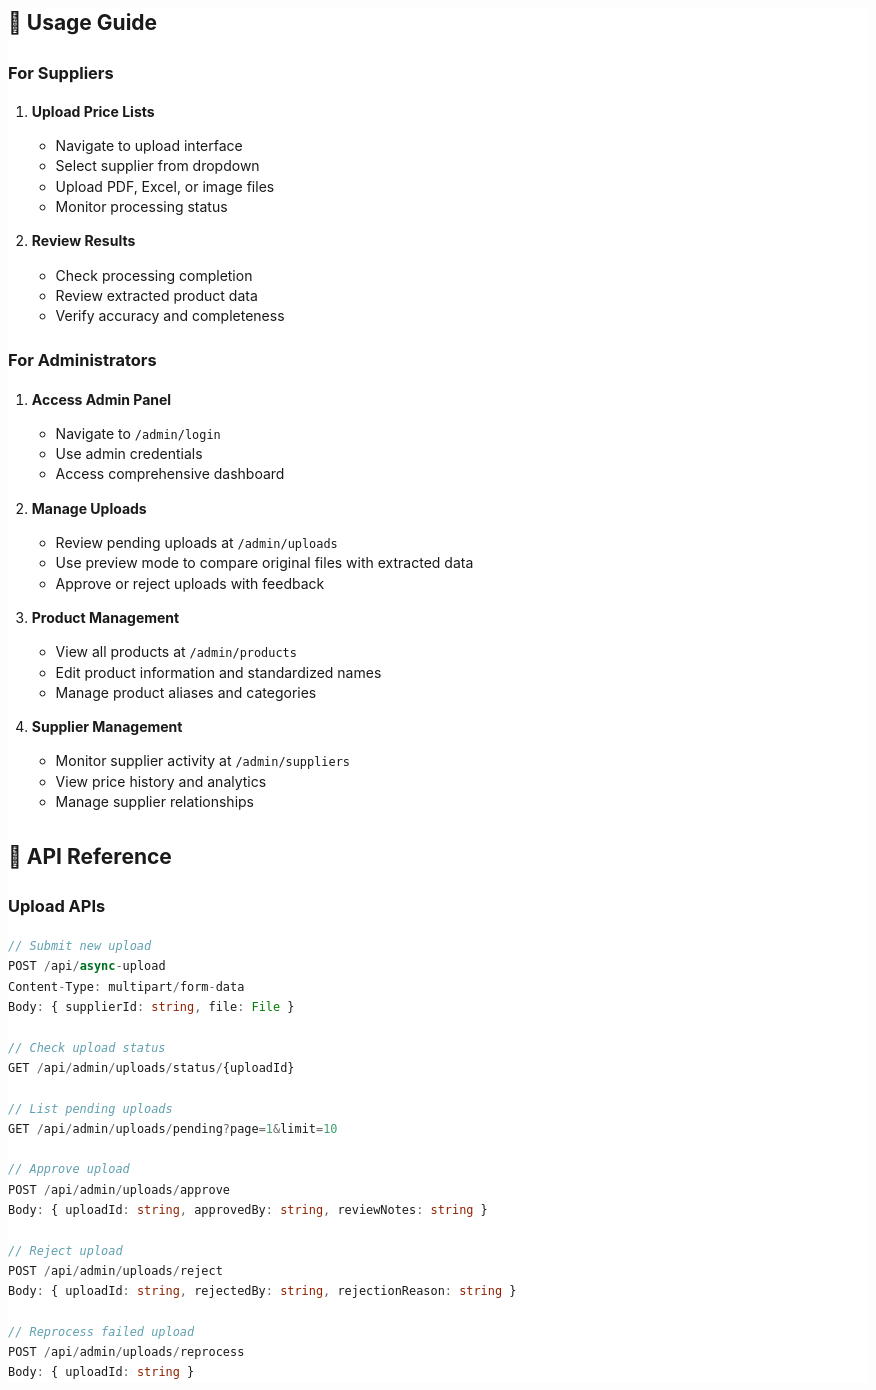 ## 📱 Usage Guide

### For Suppliers

1. **Upload Price Lists**
   - Navigate to upload interface
   - Select supplier from dropdown
   - Upload PDF, Excel, or image files
   - Monitor processing status

2. **Review Results**
   - Check processing completion
   - Review extracted product data
   - Verify accuracy and completeness

### For Administrators

1. **Access Admin Panel**
   - Navigate to `/admin/login`
   - Use admin credentials
   - Access comprehensive dashboard

2. **Manage Uploads**
   - Review pending uploads at `/admin/uploads`
   - Use preview mode to compare original files with extracted data
   - Approve or reject uploads with feedback

3. **Product Management**
   - View all products at `/admin/products`
   - Edit product information and standardized names
   - Manage product aliases and categories

4. **Supplier Management**
   - Monitor supplier activity at `/admin/suppliers`
   - View price history and analytics
   - Manage supplier relationships

## 🔧 API Reference

### Upload APIs

```typescript
// Submit new upload
POST /api/async-upload
Content-Type: multipart/form-data
Body: { supplierId: string, file: File }

// Check upload status
GET /api/admin/uploads/status/{uploadId}

// List pending uploads
GET /api/admin/uploads/pending?page=1&limit=10

// Approve upload
POST /api/admin/uploads/approve
Body: { uploadId: string, approvedBy: string, reviewNotes: string }

// Reject upload
POST /api/admin/uploads/reject
Body: { uploadId: string, rejectedBy: string, rejectionReason: string }

// Reprocess failed upload
POST /api/admin/uploads/reprocess
Body: { uploadId: string }
```